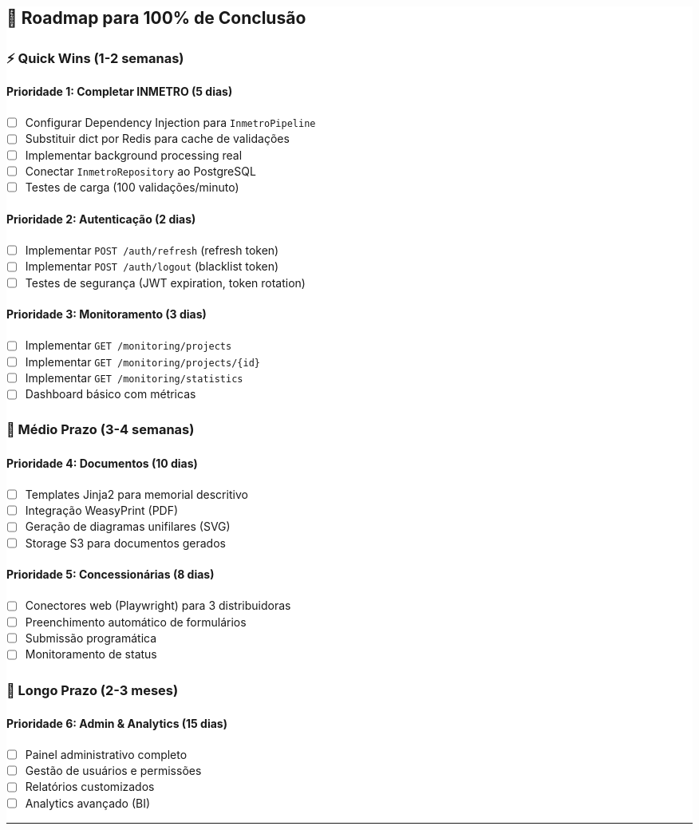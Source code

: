 
## 🚀 Roadmap para 100% de Conclusão

### ⚡ Quick Wins (1-2 semanas)

#### **Prioridade 1: Completar INMETRO (5 dias)**

- [ ] Configurar Dependency Injection para `InmetroPipeline`
- [ ] Substituir dict por Redis para cache de validações
- [ ] Implementar background processing real
- [ ] Conectar `InmetroRepository` ao PostgreSQL
- [ ] Testes de carga (100 validações/minuto)

#### **Prioridade 2: Autenticação (2 dias)**

- [ ] Implementar `POST /auth/refresh` (refresh token)
- [ ] Implementar `POST /auth/logout` (blacklist token)
- [ ] Testes de segurança (JWT expiration, token rotation)

#### **Prioridade 3: Monitoramento (3 dias)**

- [ ] Implementar `GET /monitoring/projects`
- [ ] Implementar `GET /monitoring/projects/{id}`
- [ ] Implementar `GET /monitoring/statistics`
- [ ] Dashboard básico com métricas

### 🎯 Médio Prazo (3-4 semanas)

#### **Prioridade 4: Documentos (10 dias)**

- [ ] Templates Jinja2 para memorial descritivo
- [ ] Integração WeasyPrint (PDF)
- [ ] Geração de diagramas unifilares (SVG)
- [ ] Storage S3 para documentos gerados

#### **Prioridade 5: Concessionárias (8 dias)**

- [ ] Conectores web (Playwright) para 3 distribuidoras
- [ ] Preenchimento automático de formulários
- [ ] Submissão programática
- [ ] Monitoramento de status

### 🔮 Longo Prazo (2-3 meses)

#### **Prioridade 6: Admin & Analytics (15 dias)**

- [ ] Painel administrativo completo
- [ ] Gestão de usuários e permissões
- [ ] Relatórios customizados
- [ ] Analytics avançado (BI)

---
